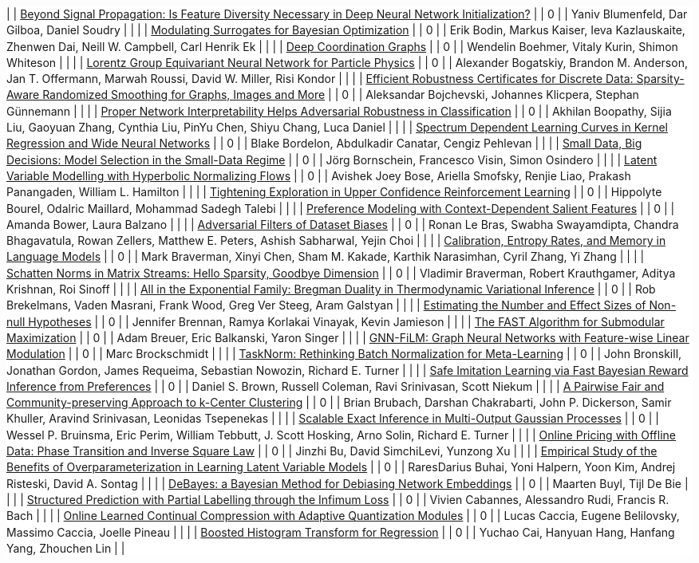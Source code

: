 |  |  [Beyond Signal Propagation: Is Feature Diversity Necessary in Deep Neural Network Initialization?](http://proceedings.mlr.press/v119/blumenfeld20a.html) |  | 0 |  | Yaniv Blumenfeld, Dar Gilboa, Daniel Soudry |  |
|  |  [Modulating Surrogates for Bayesian Optimization](http://proceedings.mlr.press/v119/bodin20a.html) |  | 0 |  | Erik Bodin, Markus Kaiser, Ieva Kazlauskaite, Zhenwen Dai, Neill W. Campbell, Carl Henrik Ek |  |
|  |  [Deep Coordination Graphs](http://proceedings.mlr.press/v119/boehmer20a.html) |  | 0 |  | Wendelin Boehmer, Vitaly Kurin, Shimon Whiteson |  |
|  |  [Lorentz Group Equivariant Neural Network for Particle Physics](http://proceedings.mlr.press/v119/bogatskiy20a.html) |  | 0 |  | Alexander Bogatskiy, Brandon M. Anderson, Jan T. Offermann, Marwah Roussi, David W. Miller, Risi Kondor |  |
|  |  [Efficient Robustness Certificates for Discrete Data: Sparsity-Aware Randomized Smoothing for Graphs, Images and More](http://proceedings.mlr.press/v119/bojchevski20a.html) |  | 0 |  | Aleksandar Bojchevski, Johannes Klicpera, Stephan Günnemann |  |
|  |  [Proper Network Interpretability Helps Adversarial Robustness in Classification](http://proceedings.mlr.press/v119/boopathy20a.html) |  | 0 |  | Akhilan Boopathy, Sijia Liu, Gaoyuan Zhang, Cynthia Liu, PinYu Chen, Shiyu Chang, Luca Daniel |  |
|  |  [Spectrum Dependent Learning Curves in Kernel Regression and Wide Neural Networks](http://proceedings.mlr.press/v119/bordelon20a.html) |  | 0 |  | Blake Bordelon, Abdulkadir Canatar, Cengiz Pehlevan |  |
|  |  [Small Data, Big Decisions: Model Selection in the Small-Data Regime](http://proceedings.mlr.press/v119/bornschein20a.html) |  | 0 |  | Jörg Bornschein, Francesco Visin, Simon Osindero |  |
|  |  [Latent Variable Modelling with Hyperbolic Normalizing Flows](http://proceedings.mlr.press/v119/bose20a.html) |  | 0 |  | Avishek Joey Bose, Ariella Smofsky, Renjie Liao, Prakash Panangaden, William L. Hamilton |  |
|  |  [Tightening Exploration in Upper Confidence Reinforcement Learning](http://proceedings.mlr.press/v119/bourel20a.html) |  | 0 |  | Hippolyte Bourel, Odalric Maillard, Mohammad Sadegh Talebi |  |
|  |  [Preference Modeling with Context-Dependent Salient Features](http://proceedings.mlr.press/v119/bower20a.html) |  | 0 |  | Amanda Bower, Laura Balzano |  |
|  |  [Adversarial Filters of Dataset Biases](http://proceedings.mlr.press/v119/bras20a.html) |  | 0 |  | Ronan Le Bras, Swabha Swayamdipta, Chandra Bhagavatula, Rowan Zellers, Matthew E. Peters, Ashish Sabharwal, Yejin Choi |  |
|  |  [Calibration, Entropy Rates, and Memory in Language Models](http://proceedings.mlr.press/v119/braverman20a.html) |  | 0 |  | Mark Braverman, Xinyi Chen, Sham M. Kakade, Karthik Narasimhan, Cyril Zhang, Yi Zhang |  |
|  |  [Schatten Norms in Matrix Streams: Hello Sparsity, Goodbye Dimension](http://proceedings.mlr.press/v119/braverman20b.html) |  | 0 |  | Vladimir Braverman, Robert Krauthgamer, Aditya Krishnan, Roi Sinoff |  |
|  |  [All in the Exponential Family: Bregman Duality in Thermodynamic Variational Inference](http://proceedings.mlr.press/v119/brekelmans20a.html) |  | 0 |  | Rob Brekelmans, Vaden Masrani, Frank Wood, Greg Ver Steeg, Aram Galstyan |  |
|  |  [Estimating the Number and Effect Sizes of Non-null Hypotheses](http://proceedings.mlr.press/v119/brennan20a.html) |  | 0 |  | Jennifer Brennan, Ramya Korlakai Vinayak, Kevin Jamieson |  |
|  |  [The FAST Algorithm for Submodular Maximization](http://proceedings.mlr.press/v119/breuer20a.html) |  | 0 |  | Adam Breuer, Eric Balkanski, Yaron Singer |  |
|  |  [GNN-FiLM: Graph Neural Networks with Feature-wise Linear Modulation](http://proceedings.mlr.press/v119/brockschmidt20a.html) |  | 0 |  | Marc Brockschmidt |  |
|  |  [TaskNorm: Rethinking Batch Normalization for Meta-Learning](http://proceedings.mlr.press/v119/bronskill20a.html) |  | 0 |  | John Bronskill, Jonathan Gordon, James Requeima, Sebastian Nowozin, Richard E. Turner |  |
|  |  [Safe Imitation Learning via Fast Bayesian Reward Inference from Preferences](http://proceedings.mlr.press/v119/brown20a.html) |  | 0 |  | Daniel S. Brown, Russell Coleman, Ravi Srinivasan, Scott Niekum |  |
|  |  [A Pairwise Fair and Community-preserving Approach to k-Center Clustering](http://proceedings.mlr.press/v119/brubach20a.html) |  | 0 |  | Brian Brubach, Darshan Chakrabarti, John P. Dickerson, Samir Khuller, Aravind Srinivasan, Leonidas Tsepenekas |  |
|  |  [Scalable Exact Inference in Multi-Output Gaussian Processes](http://proceedings.mlr.press/v119/bruinsma20a.html) |  | 0 |  | Wessel P. Bruinsma, Eric Perim, William Tebbutt, J. Scott Hosking, Arno Solin, Richard E. Turner |  |
|  |  [Online Pricing with Offline Data: Phase Transition and Inverse Square Law](http://proceedings.mlr.press/v119/bu20a.html) |  | 0 |  | Jinzhi Bu, David SimchiLevi, Yunzong Xu |  |
|  |  [Empirical Study of the Benefits of Overparameterization in Learning Latent Variable Models](http://proceedings.mlr.press/v119/buhai20a.html) |  | 0 |  | RaresDarius Buhai, Yoni Halpern, Yoon Kim, Andrej Risteski, David A. Sontag |  |
|  |  [DeBayes: a Bayesian Method for Debiasing Network Embeddings](http://proceedings.mlr.press/v119/buyl20a.html) |  | 0 |  | Maarten Buyl, Tijl De Bie |  |
|  |  [Structured Prediction with Partial Labelling through the Infimum Loss](http://proceedings.mlr.press/v119/cabannnes20a.html) |  | 0 |  | Vivien Cabannes, Alessandro Rudi, Francis R. Bach |  |
|  |  [Online Learned Continual Compression with Adaptive Quantization Modules](http://proceedings.mlr.press/v119/caccia20a.html) |  | 0 |  | Lucas Caccia, Eugene Belilovsky, Massimo Caccia, Joelle Pineau |  |
|  |  [Boosted Histogram Transform for Regression](http://proceedings.mlr.press/v119/cai20a.html) |  | 0 |  | Yuchao Cai, Hanyuan Hang, Hanfang Yang, Zhouchen Lin |  |